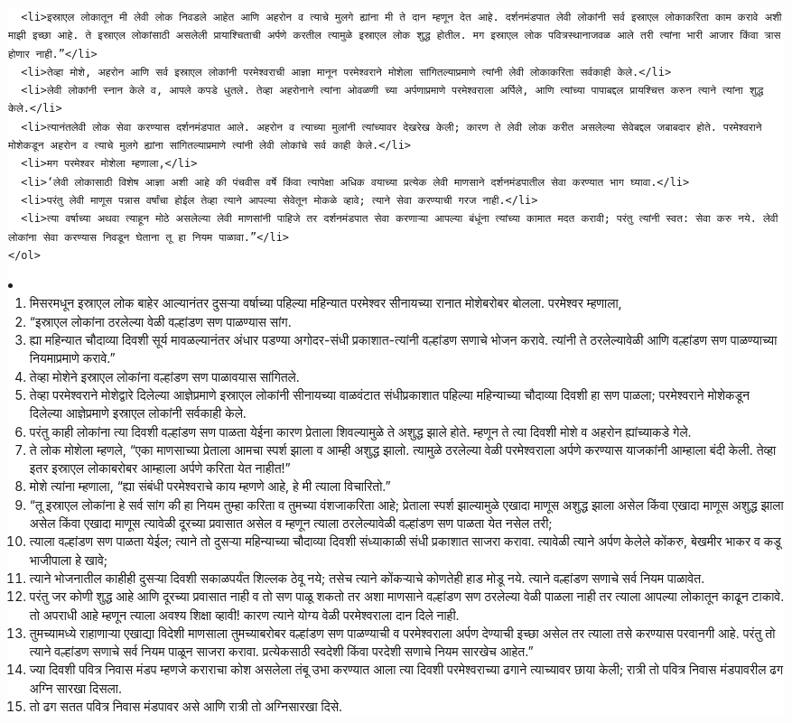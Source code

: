       <li>इस्राएल लोकातून मी लेवी लोक निवडले आहेत आणि अहरोन व त्याचे मुलगे ह्यांना मी ते दान म्हणून देत आहे. दर्शनमंडपात लेवी लोकांनी सर्व इस्राएल लोकाकरिता काम करावे अशी माझी इच्छा आहे. ते इस्राएल लोकांसाठी असलेली प्रायाश्चिताची अर्पणे करतील त्यामुळे इस्राएल लोक शुद्ध होतील. मग इस्राएल लोक पवित्रस्थानाजवळ आले तरी त्यांना भारी आजार किंवा त्रास होणार नाही.”</li>
      <li>तेव्हा मोशे, अहरोन आणि सर्व इस्राएल लोकांनी परमेश्वराची आज्ञा मानून परमेश्वराने मोशेला सांगितल्याप्रमाणे त्यांनी लेवी लोकाकरिता सर्वकाही केले.</li>
      <li>लेवी लोकांनी स्नान केले व, आपले कपडे धुतले. तेव्हा अहरोनाने त्यांना ओवळणी च्या अर्पणाप्रमाणे परमेश्वराला अर्पिले, आणि त्यांच्या पापाबद्दल प्रायश्चित्त करुन त्याने त्यांना शुद्ध केले.</li>
      <li>त्यानंतलेवी लोक सेवा करण्यास दर्शनमंडपात आले. अहरोन व त्याच्या मुलांनी त्यांच्यावर देखरेख केली; कारण ते लेवी लोक करीत असलेल्या सेवेबद्दल जबाबदार होते. परमेश्वराने मोशेकडून अहरोन व त्याचे मुलगे ह्यांना सांगितल्याप्रमाणे त्यांनी लेवी लोकांचे सर्व काही केले.</li>
      <li>मग परमेश्वर मोशेला म्हणाला,</li>
      <li>‘लेवी लोकासाठी विशेष आज्ञा अशी आहे की पंचवीस वर्षे किंवा त्यापेक्षा अधिक वयाच्या प्रत्येक लेवी माणसाने दर्शनमंडपातील सेवा करण्यात भाग घ्यावा.</li>
      <li>परंतु लेवी माणूस पन्नास वर्षांचा होईल तेव्हा त्याने आपल्या सेवेतून मोकळे व्हावे; त्याने सेवा करण्याची गरज नाही.</li>
      <li>त्या वर्षाच्या अथवा त्याहून मोठे असलेल्या लेवी माणसांनी पाहिजे तर दर्शनमंडपात सेवा करणाऱ्या आपल्या बंधूंना त्यांच्या कामात मदत करावी; परंतु त्यांनी स्वत: सेवा करु नये. लेवी लोकांना सेवा करण्यास निवडून घेताना तू हा नियम पाळावा.”</li>
    </ol>
  </li>
  <li>
    <ol>
      <li>मिसरमधून इस्राएल लोक बाहेर आल्यानंतर दुसऱ्या वर्षाच्या पहिल्या महिन्यात परमेश्वर सीनायच्या रानात मोशेबरोबर बोलला. परमेश्वर म्हणाला,</li>
      <li>“इस्राएल लोकांना ठरलेल्या वेळी वल्हांडण सण पाळण्यास सांग.</li>
      <li>ह्या महिन्यात चौदाव्या दिवशी सूर्य मावळल्यानंतर अंधार पडण्या अगोदर-संधी प्रकाशात-त्यांनी वल्हांडण सणाचे भोजन करावे. त्यांनी ते ठरलेल्यावेळी आणि वल्हांडण सण पाळण्याच्या नियमाप्रमाणे करावे.”</li>
      <li>तेव्हा मोशेने इस्राएल लोकांना वल्हांडण सण पाळावयास सांगितले.</li>
      <li>तेव्हा परमेश्वराने मोशेद्वारे दिलेल्या आज्ञेप्रमाणे इस्राएल लोकांनी सीनायच्या वाळवंटात संधीप्रकाशात पहिल्या महिन्याच्या चौदाव्या दिवशी हा सण पाळला; परमेश्वराने मोशेकडून दिलेल्या आज्ञेप्रमाणे इस्राएल लोकांनी सर्वकाही केले.</li>
      <li>परंतु काही लोकांना त्या दिवशी वल्हांडण सण पाळता येईना कारण प्रेताला शिवल्यामुळे ते अशुद्ध झाले होते. म्हणून ते त्या दिवशी मोशे व अहरोन ह्यांच्याकडे गेले.</li>
      <li>ते लोक मोशेला म्हणले, “एका माणसाच्या प्रेताला आमचा स्पर्श झाला व आम्ही अशुद्ध झालो. त्यामुळे ठरलेल्या वेळी परमेश्वराला अर्पणे करण्यास याजकांनी आम्हाला बंदी केली. तेव्हा इतर इस्राएल लोकाबरोबर आम्हाला अर्पणे करिता येत नाहीत!”</li>
      <li>मोशे त्यांना म्हणाला, “ह्या संबंधी परमेश्वराचे काय म्हणणे आहे, हे मी त्याला विचारितो.”</li>
      <li>“तू इस्राएल लोकांना हे सर्व सांग की हा नियम तुम्हा करिता व तुमच्या वंशजाकरिता आहे; प्रेताला स्पर्श झाल्यामुळे एखादा माणूस अशुद्ध झाला असेल किंवा एखादा माणूस अशुद्ध झाला असेल किंवा एखादा माणूस त्यावेळी दूरच्या प्रवासात असेल व म्हणून त्याला ठरलेल्यावेळी वल्हांडण सण पाळता येत नसेल तरी;</li>
      <li>त्याला वल्हांडण सण पाळता येईल; त्याने तो दुसऱ्या महिन्याच्या चौदाव्या दिवशी संध्याकाळी संधी प्रकाशात साजरा करावा. त्यावेळी त्याने अर्पण केलेले कोंकरु, बेखमीर भाकर व कडू भाजीपाला हे खावे;</li>
      <li>त्याने भोजनातील काहीही दुसऱ्या दिवशी सकाळपर्यंत शिल्लक ठेवू नये; तसेच त्याने कोंकऱ्याचे कोणतेही हाड मोडू नये. त्याने वल्हांडण सणाचे सर्व नियम पाळावेत.</li>
      <li>परंतु जर कोणी शुद्ध आहे आणि दूरच्या प्रवासात नाही व तो सण पाळू शकतो तर अशा माणसाने वल्हांडण सण ठरलेल्या वेळी पाळला नाही तर त्याला आपल्या लोकातून काढून टाकावे. तो अपराधी आहे म्हणून त्याला अवश्य शिक्षा व्हावी! कारण त्याने योग्य वेळी परमेश्वराला दान दिले नाही.</li>
      <li>तुमच्यामध्ये राहाणाऱ्या एखाद्या विदेशी माणसाला तुमच्याबरोबर वल्हांडण सण पाळण्याची व परमेश्वराला अर्पण देण्याची इच्छा असेल तर त्याला तसे करण्यास परवानगी आहे. परंतु तो त्याने वल्हांडण सणाचे सर्व नियम पाळून साजरा करावा. प्रत्येकसाठी स्वदेशी किंवा परदेशी सणाचे नियम सारखेच आहेत.”</li>
      <li>ज्या दिवशी पवित्र निवास मंडप म्हणजे कराराचा कोश असलेला तंबू उभा करण्यात आला त्या दिवशी परमेश्वराच्या ढगाने त्याच्यावर छाया केली; रात्री तो पवित्र निवास मंडपावरील ढग अग्नि सारखा दिसला.</li>
      <li>तो ढग सतत पवित्र निवास मंडपावर असे आणि रात्री तो अग्निसारखा दिसे.</li>
